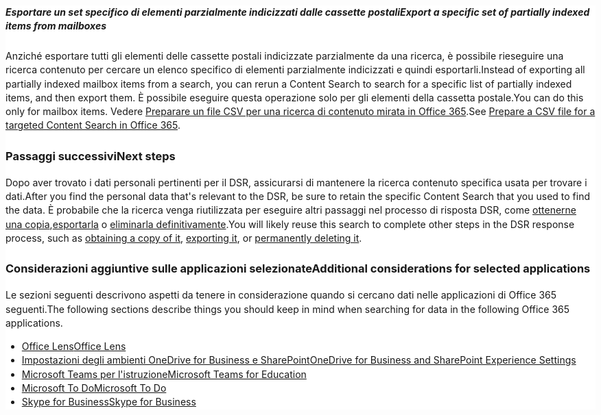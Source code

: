 ##### <a name="export-a-specific-set-of-partially-indexed-items-from-mailboxes"></a><span data-ttu-id="2c6d5-378">Esportare un set specifico di elementi parzialmente indicizzati dalle cassette postali</span><span class="sxs-lookup"><span data-stu-id="2c6d5-378">Export a specific set of partially indexed items from mailboxes</span></span>

<span data-ttu-id="2c6d5-379">Anziché esportare tutti gli elementi delle cassette postali indicizzate parzialmente da una ricerca, è possibile rieseguire una ricerca contenuto per cercare un elenco specifico di elementi parzialmente indicizzati e quindi esportarli.</span><span class="sxs-lookup"><span data-stu-id="2c6d5-379">Instead of exporting all partially indexed mailbox items from a search, you can rerun a Content Search to search for a specific list of partially indexed items, and then export them.</span></span> <span data-ttu-id="2c6d5-380">È possibile eseguire questa operazione solo per gli elementi della cassetta postale.</span><span class="sxs-lookup"><span data-stu-id="2c6d5-380">You can do this only for mailbox items.</span></span> <span data-ttu-id="2c6d5-381">Vedere [Preparare un file CSV per una ricerca di contenuto mirata in Office 365](https://docs.microsoft.com/microsoft-365/compliance/csv-file-for-an-id-list-content-search).</span><span class="sxs-lookup"><span data-stu-id="2c6d5-381">See [Prepare a CSV file for a targeted Content Search in Office 365](https://docs.microsoft.com/microsoft-365/compliance/csv-file-for-an-id-list-content-search).</span></span>

### <a name="next-steps"></a><span data-ttu-id="2c6d5-382">Passaggi successivi</span><span class="sxs-lookup"><span data-stu-id="2c6d5-382">Next steps</span></span>

<span data-ttu-id="2c6d5-383">Dopo aver trovato i dati personali pertinenti per il DSR, assicurarsi di mantenere la ricerca contenuto specifica usata per trovare i dati.</span><span class="sxs-lookup"><span data-stu-id="2c6d5-383">After you find the personal data that's relevant to the DSR, be sure to retain the specific Content Search that you used to find the data.</span></span> <span data-ttu-id="2c6d5-384">È probabile che la ricerca venga riutilizzata per eseguire altri passaggi nel processo di risposta DSR, come [ ottenerne una copia](#providing-a-copy-of-personal-data),[esportarla](#exporting-personal-data) o [eliminarla definitivamente](#deleting-personal-data).</span><span class="sxs-lookup"><span data-stu-id="2c6d5-384">You will likely reuse this search to complete other steps in the DSR response process, such as [obtaining a copy of it](#providing-a-copy-of-personal-data), [exporting it](#exporting-personal-data), or  [permanently deleting it](#deleting-personal-data).</span></span>

### <a name="additional-considerations-for-selected-applications"></a><span data-ttu-id="2c6d5-385">Considerazioni aggiuntive sulle applicazioni selezionate</span><span class="sxs-lookup"><span data-stu-id="2c6d5-385">Additional considerations for selected applications</span></span>

<span data-ttu-id="2c6d5-386">Le sezioni seguenti descrivono aspetti da tenere in considerazione quando si cercano dati nelle applicazioni di Office 365 seguenti.</span><span class="sxs-lookup"><span data-stu-id="2c6d5-386">The following sections describe things you should keep in mind when searching for data in the following Office 365 applications.</span></span>

- [<span data-ttu-id="2c6d5-387">Office Lens</span><span class="sxs-lookup"><span data-stu-id="2c6d5-387">Office Lens</span></span>](#office-lens)
- [<span data-ttu-id="2c6d5-388">Impostazioni degli ambienti OneDrive for Business e SharePoint</span><span class="sxs-lookup"><span data-stu-id="2c6d5-388">OneDrive for Business and SharePoint Experience Settings</span></span>](#onedrive-for-business-and-sharepoint-online-experience-settings)
- [<span data-ttu-id="2c6d5-389">Microsoft Teams per l'istruzione</span><span class="sxs-lookup"><span data-stu-id="2c6d5-389">Microsoft Teams for Education</span></span>](#microsoft-teams-for-education)
- [<span data-ttu-id="2c6d5-390">Microsoft To Do</span><span class="sxs-lookup"><span data-stu-id="2c6d5-390">Microsoft To Do</span></span>](#microsoft-to-do)
- [<span data-ttu-id="2c6d5-391">Skype for Business</span><span class="sxs-lookup"><span data-stu-id="2c6d5-391">Skype for Business</span></span>](#skype-for-business)
